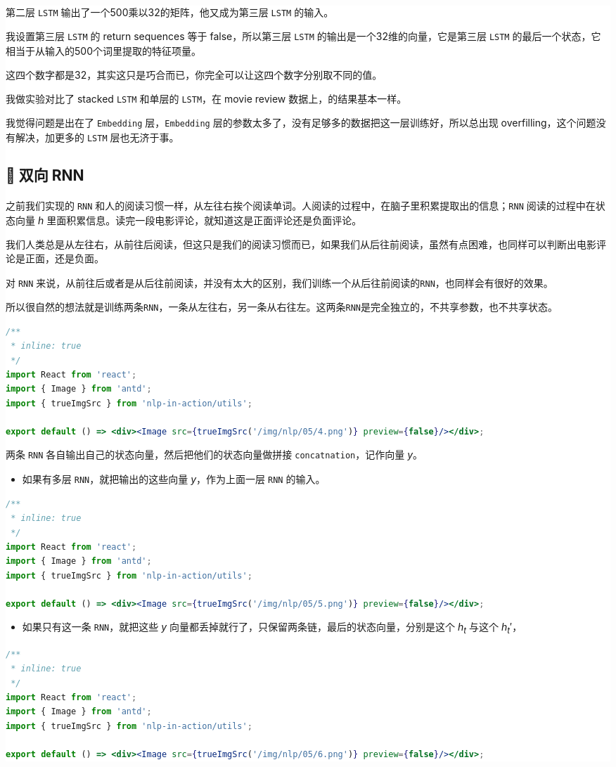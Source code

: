 
第二层 `LSTM` 输出了一个500乘以32的矩阵，他又成为第三层 `LSTM` 的输入。


我设置第三层 `LSTM` 的 return sequences 等于 false，所以第三层 `LSTM` 的输出是一个32维的向量，它是第三层 `LSTM` 的最后一个状态，它相当于从输入的500个词里提取的特征项量。


这四个数字都是32，其实这只是巧合而已，你完全可以让这四个数字分别取不同的值。


我做实验对比了 stacked `LSTM` 和单层的 `LSTM`，在 movie review 数据上，的结果基本一样。


我觉得问题是出在了 `Embedding` 层，`Embedding` 层的参数太多了，没有足够多的数据把这一层训练好，所以总出现 overfilling，这个问题没有解决，加更多的 `LSTM` 层也无济于事。


## 🎏 双向 RNN

之前我们实现的 `RNN` 和人的阅读习惯一样，从左往右挨个阅读单词。人阅读的过程中，在脑子里积累提取出的信息；`RNN` 阅读的过程中在状态向量 $h$ 里面积累信息。读完一段电影评论，就知道这是正面评论还是负面评论。

我们人类总是从左往右，从前往后阅读，但这只是我们的阅读习惯而已，如果我们从后往前阅读，虽然有点困难，也同样可以判断出电影评论是正面，还是负面。

对 `RNN` 来说，从前往后或者是从后往前阅读，并没有太大的区别，我们训练一个从后往前阅读的`RNN`，也同样会有很好的效果。


所以很自然的想法就是训练两条`RNN`，一条从左往右，另一条从右往左。这两条`RNN`是完全独立的，不共享参数，也不共享状态。

```jsx
/**
 * inline: true
 */
import React from 'react';
import { Image } from 'antd';
import { trueImgSrc } from 'nlp-in-action/utils';

export default () => <div><Image src={trueImgSrc('/img/nlp/05/4.png')} preview={false}/></div>;
```


两条 `RNN` 各自输出自己的状态向量，然后把他们的状态向量做拼接 `concatnation`，记作向量 $y$。

- 如果有多层 `RNN`，就把输出的这些向量 $y$，作为上面一层 `RNN` 的输入。

```jsx
/**
 * inline: true
 */
import React from 'react';
import { Image } from 'antd';
import { trueImgSrc } from 'nlp-in-action/utils';

export default () => <div><Image src={trueImgSrc('/img/nlp/05/5.png')} preview={false}/></div>;
```

- 如果只有这一条 `RNN`，就把这些 $y$ 向量都丢掉就行了，只保留两条链，最后的状态向量，分别是这个 $h_t$ 与这个 ${h_t}'$，

```jsx
/**
 * inline: true
 */
import React from 'react';
import { Image } from 'antd';
import { trueImgSrc } from 'nlp-in-action/utils';

export default () => <div><Image src={trueImgSrc('/img/nlp/05/6.png')} preview={false}/></div>;
```
